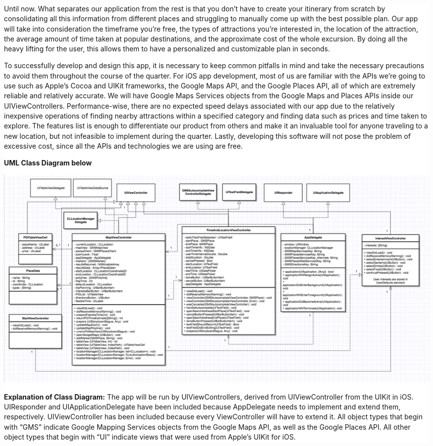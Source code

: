 Until now. What separates our application from the rest is that you don’t have to create your itinerary from scratch by consolidating all this information from different places and struggling to manually come up with the best possible plan. Our app will take into consideration the timeframe you’re free, the types of attractions you’re interested in, the location of the attraction, the average amount of time taken at popular destinations, and the approximate cost of the whole excursion. By doing all the heavy lifting for the user, this allows them to have a personalized and customizable plan in seconds.

To successfully develop and design this app, it is necessary to keep common pitfalls in mind and take the necessary precautions to avoid them throughout the course of the quarter. For iOS app development, most of us are familiar with the APIs we’re going to use such as Apple’s Cocoa and UIKit frameworks, the Google Maps API, and the Google Places API, all of which are extremely reliable and relatively accurate. We will have Google Maps Services objects from the Google Maps and Places APIs inside our UIViewControllers. Performance-wise, there are no expected speed delays associated with our app due to the relatively inexpensive operations of finding nearby attractions within a specified category and finding data such as prices and time taken to explore. The features list is enough to differentiate our product from others and make it an invaluable tool for anyone traveling to a new location, but not infeasible to implement during the quarter. Lastly, developing this software will not pose the problem of excessive cost, since all the APIs and technologies we are using are free.

**UML Class Diagram below**

![UML](/UML_Diagram_Part_C.png)

**Explanation of Class Diagram:**
The app will be run by UIViewControllers, derived from UIViewController from the UIKit in iOS.  UIResponder and UIApplicationDelegate have been included because AppDelegate needs to implement and extend them, respectively.  UIViewController has been included because every ViewController will have to extend it.  All object types that begin with “GMS” indicate Google Mapping Services objects from the Google Maps API, as well as the Google Places API.  All other object types that begin with “UI” indicate views that were used from Apple’s UIKit for iOS.
